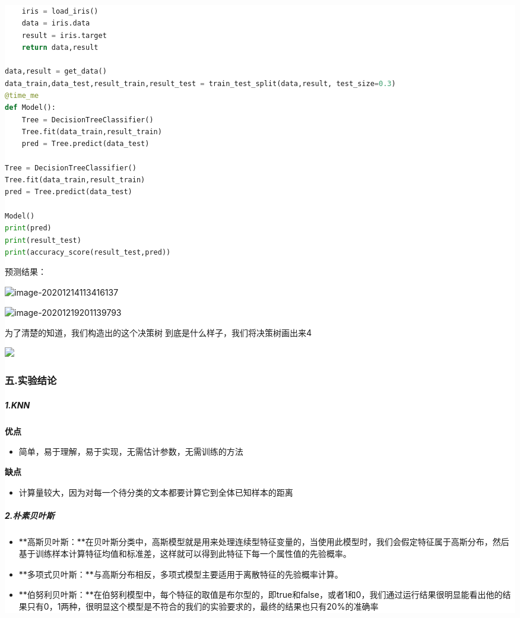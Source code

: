 ```python
    iris = load_iris()
    data = iris.data
    result = iris.target
    return data,result

data,result = get_data()
data_train,data_test,result_train,result_test = train_test_split(data,result, test_size=0.3)
@time_me
def Model():
    Tree = DecisionTreeClassifier()
    Tree.fit(data_train,result_train)
    pred = Tree.predict(data_test)

Tree = DecisionTreeClassifier()
Tree.fit(data_train,result_train)
pred = Tree.predict(data_test)

Model()
print(pred)
print(result_test)
print(accuracy_score(result_test,pred))
```

预测结果：

![image-20201214113416137](C:\Users\BC\AppData\Roaming\Typora\typora-user-images\image-20201214113416137.png)

![image-20201219201139793](C:\Users\BC\AppData\Roaming\Typora\typora-user-images\image-20201219201139793.png)

为了清楚的知道，我们构造出的这个决策树 到底是什么样子，我们将决策树画出来4

![](https://img-blog.csdnimg.cn/20190501115107395.png)

### 五.实验结论

##### 1.KNN

**优点**

- 简单，易于理解，易于实现，无需估计参数，无需训练的方法

**缺点**

- 计算量较大，因为对每一个待分类的文本都要计算它到全体已知样本的距离

##### 2.朴素贝叶斯

- **高斯贝叶斯：**在贝叶斯分类中，高斯模型就是用来处理连续型特征变量的，当使用此模型时，我们会假定特征属于高斯分布，然后基于训练样本计算特征均值和标准差，这样就可以得到此特征下每一个属性值的先验概率。

- **多项式贝叶斯：**与高斯分布相反，多项式模型主要适用于离散特征的先验概率计算。

- **伯努利贝叶斯：**在伯努利模型中，每个特征的取值是布尔型的，即true和false，或者1和0，我们通过运行结果很明显能看出他的结果只有0，1两种，很明显这个模型是不符合的我们的实验要求的，最终的结果也只有20%的准确率
